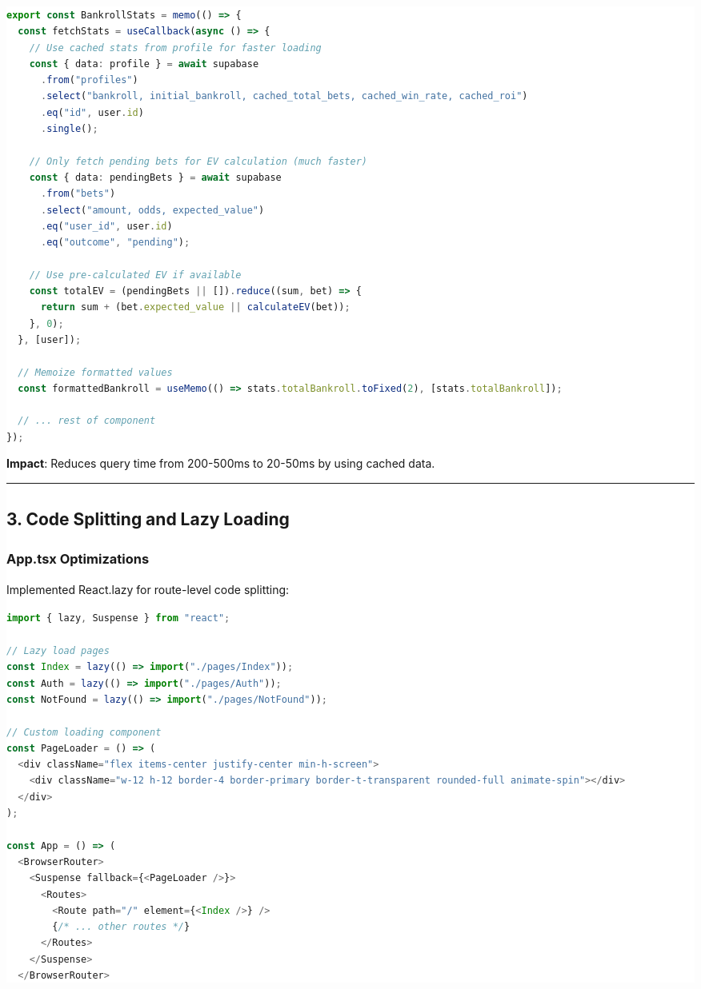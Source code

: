 ```typescript
export const BankrollStats = memo(() => {
  const fetchStats = useCallback(async () => {
    // Use cached stats from profile for faster loading
    const { data: profile } = await supabase
      .from("profiles")
      .select("bankroll, initial_bankroll, cached_total_bets, cached_win_rate, cached_roi")
      .eq("id", user.id)
      .single();

    // Only fetch pending bets for EV calculation (much faster)
    const { data: pendingBets } = await supabase
      .from("bets")
      .select("amount, odds, expected_value")
      .eq("user_id", user.id)
      .eq("outcome", "pending");

    // Use pre-calculated EV if available
    const totalEV = (pendingBets || []).reduce((sum, bet) => {
      return sum + (bet.expected_value || calculateEV(bet));
    }, 0);
  }, [user]);

  // Memoize formatted values
  const formattedBankroll = useMemo(() => stats.totalBankroll.toFixed(2), [stats.totalBankroll]);

  // ... rest of component
});
```

**Impact**: Reduces query time from 200-500ms to 20-50ms by using cached data.

---

## 3. Code Splitting and Lazy Loading

### App.tsx Optimizations

Implemented React.lazy for route-level code splitting:

```typescript
import { lazy, Suspense } from "react";

// Lazy load pages
const Index = lazy(() => import("./pages/Index"));
const Auth = lazy(() => import("./pages/Auth"));
const NotFound = lazy(() => import("./pages/NotFound"));

// Custom loading component
const PageLoader = () => (
  <div className="flex items-center justify-center min-h-screen">
    <div className="w-12 h-12 border-4 border-primary border-t-transparent rounded-full animate-spin"></div>
  </div>
);

const App = () => (
  <BrowserRouter>
    <Suspense fallback={<PageLoader />}>
      <Routes>
        <Route path="/" element={<Index />} />
        {/* ... other routes */}
      </Routes>
    </Suspense>
  </BrowserRouter>
```